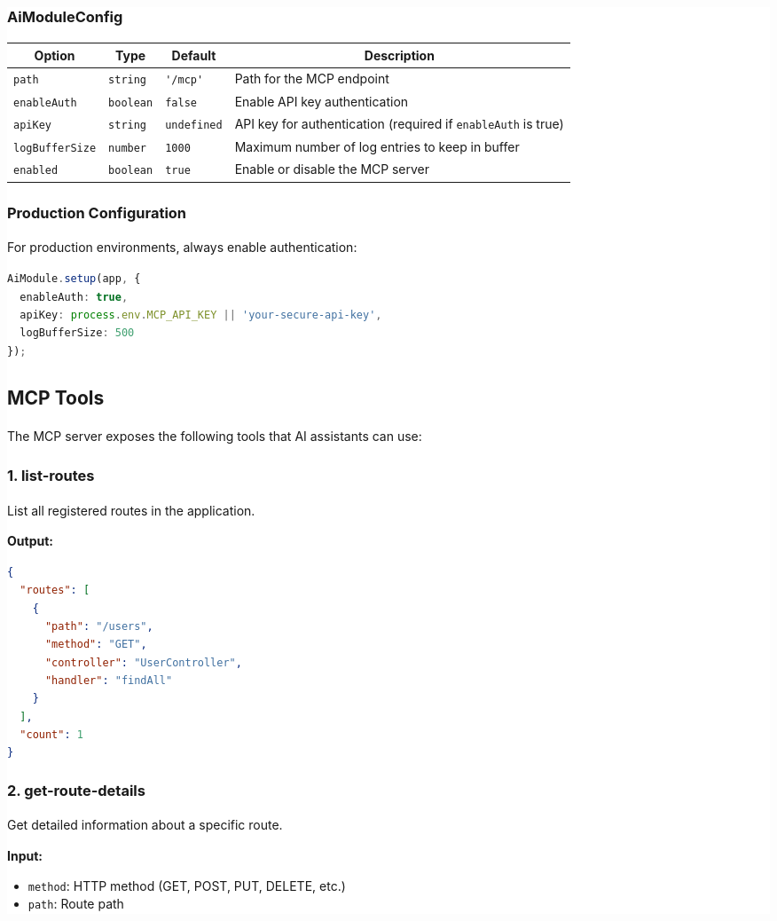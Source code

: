 ### AiModuleConfig

| Option | Type | Default | Description |
|--------|------|---------|-------------|
| `path` | `string` | `'/mcp'` | Path for the MCP endpoint |
| `enableAuth` | `boolean` | `false` | Enable API key authentication |
| `apiKey` | `string` | `undefined` | API key for authentication (required if `enableAuth` is true) |
| `logBufferSize` | `number` | `1000` | Maximum number of log entries to keep in buffer |
| `enabled` | `boolean` | `true` | Enable or disable the MCP server |

### Production Configuration

For production environments, always enable authentication:

```typescript
AiModule.setup(app, {
  enableAuth: true,
  apiKey: process.env.MCP_API_KEY || 'your-secure-api-key',
  logBufferSize: 500
});
```

## MCP Tools

The MCP server exposes the following tools that AI assistants can use:

### 1. list-routes
List all registered routes in the application.

**Output:**
```json
{
  "routes": [
    {
      "path": "/users",
      "method": "GET",
      "controller": "UserController",
      "handler": "findAll"
    }
  ],
  "count": 1
}
```

### 2. get-route-details
Get detailed information about a specific route.

**Input:**
- `method`: HTTP method (GET, POST, PUT, DELETE, etc.)
- `path`: Route path
